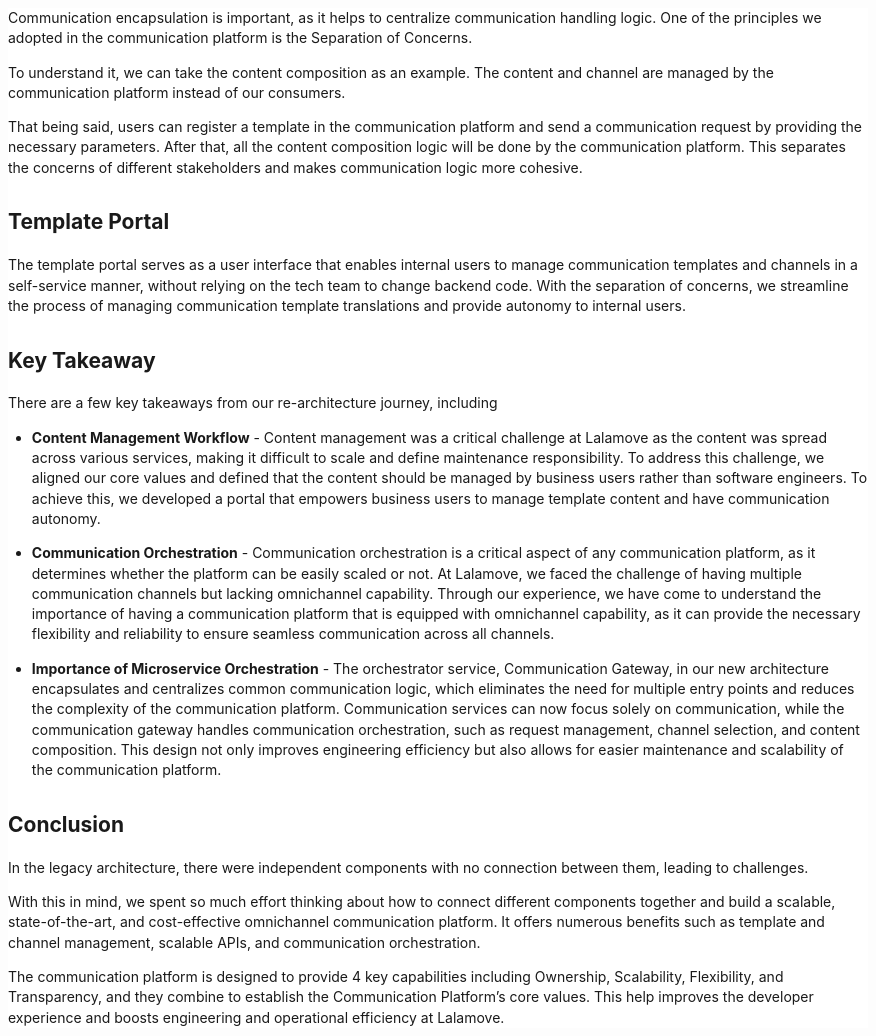 Communication encapsulation is important, as it helps to centralize communication handling logic. One of the principles we adopted in the communication platform is the Separation of Concerns.

To understand it, we can take the content composition as an example. The content and channel are managed by the communication platform instead of our consumers.

That being said, users can register a template in the communication platform and send a communication request by providing the necessary parameters. After that, all the content composition logic will be done by the communication platform. This separates the concerns of different stakeholders and makes communication logic more cohesive.

## Template Portal

The template portal serves as a user interface that enables internal users to manage communication templates and channels in a self-service manner, without relying on the tech team to change backend code. With the separation of concerns, we streamline the process of managing communication template translations and provide autonomy to internal users.

## Key Takeaway

There are a few key takeaways from our re-architecture journey, including

- **Content Management Workflow** - Content management was a critical challenge at Lalamove as the content was spread across various services, making it difficult to scale and define maintenance responsibility. To address this challenge, we aligned our core values and defined that the content should be managed by business users rather than software engineers. To achieve this, we developed a portal that empowers business users to manage template content and have communication autonomy.

- **Communication Orchestration** - Communication orchestration is a critical aspect of any communication platform, as it determines whether the platform can be easily scaled or not. At Lalamove, we faced the challenge of having multiple communication channels but lacking omnichannel capability. Through our experience, we have come to understand the importance of having a communication platform that is equipped with omnichannel capability, as it can provide the necessary flexibility and reliability to ensure seamless communication across all channels.

- **Importance of Microservice Orchestration** - The orchestrator service, Communication Gateway, in our new architecture encapsulates and centralizes common communication logic, which eliminates the need for multiple entry points and reduces the complexity of the communication platform. Communication services can now focus solely on communication, while the communication gateway handles communication orchestration, such as request management, channel selection, and content composition. This design not only improves engineering efficiency but also allows for easier maintenance and scalability of the communication platform.

## Conclusion

In the legacy architecture, there were independent components with no connection between them, leading to challenges.

With this in mind, we spent so much effort thinking about how to connect different components together and build a scalable, state-of-the-art, and cost-effective omnichannel communication platform. It offers numerous benefits such as template and channel management, scalable APIs, and communication orchestration.

The communication platform is designed to provide 4 key capabilities including Ownership, Scalability, Flexibility, and Transparency, and they combine to establish the Communication Platform’s core values. This help improves the developer experience and boosts engineering and operational efficiency at Lalamove.
